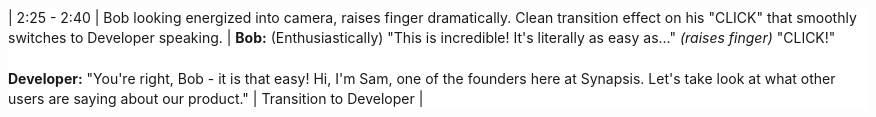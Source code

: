 | 2:25 - 2:40        | Bob looking energized into camera, raises finger dramatically. Clean transition effect on his "CLICK" that smoothly switches to Developer speaking.                                                                                                                                                                                                                                                                                                                                                                                                                                                                                                                                                                                                                                                                                                                                                                                                                                                                                                                                                                                                                                                                                                                                                                                                                                                                                                                                                                                                                                                            | **Bob:** (Enthusiastically) "This is incredible! It's literally as easy as..." _(raises finger)_ "CLICK!" <br><br>**Developer:** "You're right, Bob - it is that easy! Hi, I'm Sam, one of the founders here at Synapsis. Let's take look at what other users are saying about our product."                                                                                                                                                                                                                                                                                                                                                                                                                                                                                                                                                                                                                                                                                                                                                                                                                                                                                                                                                                                                                                                                                                                                                                                  | Transition to Developer                                    |